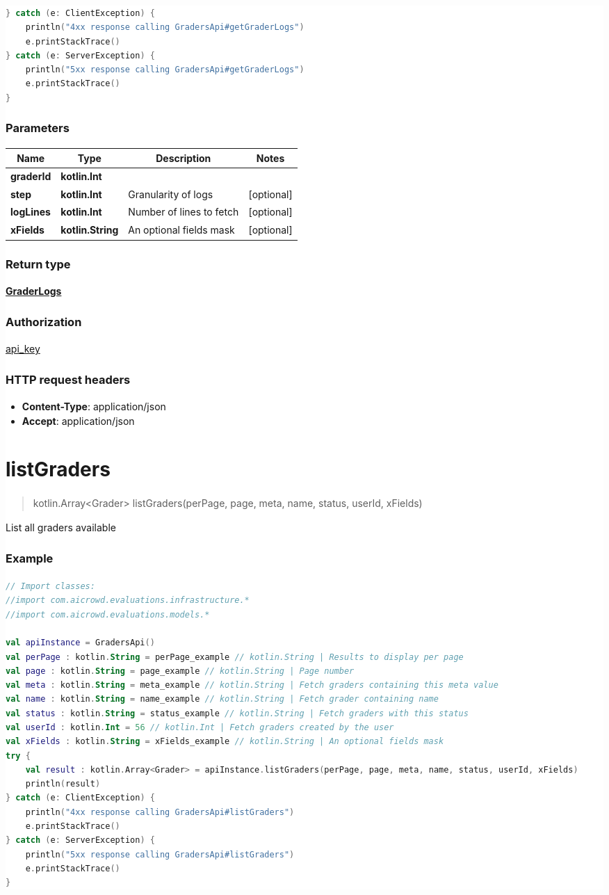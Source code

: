 ```kotlin
} catch (e: ClientException) {
    println("4xx response calling GradersApi#getGraderLogs")
    e.printStackTrace()
} catch (e: ServerException) {
    println("5xx response calling GradersApi#getGraderLogs")
    e.printStackTrace()
}
```

### Parameters

Name | Type | Description  | Notes
------------- | ------------- | ------------- | -------------
 **graderId** | **kotlin.Int**|  |
 **step** | **kotlin.Int**| Granularity of logs | [optional]
 **logLines** | **kotlin.Int**| Number of lines to fetch | [optional]
 **xFields** | **kotlin.String**| An optional fields mask | [optional]

### Return type

[**GraderLogs**](GraderLogs.md)

### Authorization

[api_key](../README.md#api_key)

### HTTP request headers

 - **Content-Type**: application/json
 - **Accept**: application/json

<a name="listGraders"></a>
# **listGraders**
> kotlin.Array&lt;Grader&gt; listGraders(perPage, page, meta, name, status, userId, xFields)



List all graders available

### Example
```kotlin
// Import classes:
//import com.aicrowd.evaluations.infrastructure.*
//import com.aicrowd.evaluations.models.*

val apiInstance = GradersApi()
val perPage : kotlin.String = perPage_example // kotlin.String | Results to display per page
val page : kotlin.String = page_example // kotlin.String | Page number
val meta : kotlin.String = meta_example // kotlin.String | Fetch graders containing this meta value
val name : kotlin.String = name_example // kotlin.String | Fetch grader containing name
val status : kotlin.String = status_example // kotlin.String | Fetch graders with this status
val userId : kotlin.Int = 56 // kotlin.Int | Fetch graders created by the user
val xFields : kotlin.String = xFields_example // kotlin.String | An optional fields mask
try {
    val result : kotlin.Array<Grader> = apiInstance.listGraders(perPage, page, meta, name, status, userId, xFields)
    println(result)
} catch (e: ClientException) {
    println("4xx response calling GradersApi#listGraders")
    e.printStackTrace()
} catch (e: ServerException) {
    println("5xx response calling GradersApi#listGraders")
    e.printStackTrace()
}
```
